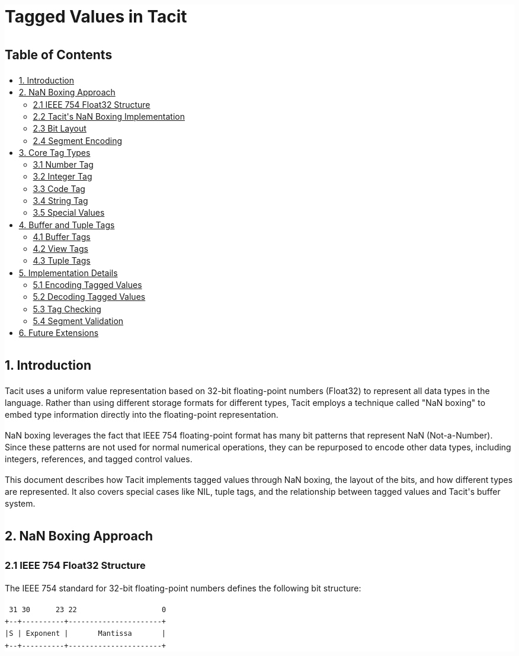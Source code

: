 # Tagged Values in Tacit

## Table of Contents

- [1. Introduction](#1-introduction)
- [2. NaN Boxing Approach](#2-nan-boxing-approach)
  - [2.1 IEEE 754 Float32 Structure](#21-ieee-754-float32-structure)
  - [2.2 Tacit's NaN Boxing Implementation](#22-tacits-nan-boxing-implementation)
  - [2.3 Bit Layout](#23-bit-layout)
  - [2.4 Segment Encoding](#24-segment-encoding)
- [3. Core Tag Types](#3-core-tag-types)
  - [3.1 Number Tag](#31-number-tag)
  - [3.2 Integer Tag](#32-integer-tag)
  - [3.3 Code Tag](#33-code-tag)
  - [3.4 String Tag](#34-string-tag)
  - [3.5 Special Values](#35-special-values)
- [4. Buffer and Tuple Tags](#4-buffer-and-tuple-tags)
  - [4.1 Buffer Tags](#41-buffer-tags)
  - [4.2 View Tags](#42-view-tags)
  - [4.3 Tuple Tags](#43-tuple-tags)
- [5. Implementation Details](#5-implementation-details)
  - [5.1 Encoding Tagged Values](#51-encoding-tagged-values)
  - [5.2 Decoding Tagged Values](#52-decoding-tagged-values)
  - [5.3 Tag Checking](#53-tag-checking)
  - [5.4 Segment Validation](#54-segment-validation)
- [6. Future Extensions](#6-future-extensions)

## 1. Introduction

Tacit uses a uniform value representation based on 32-bit floating-point numbers (Float32) to represent all data types in the language. Rather than using different storage formats for different types, Tacit employs a technique called "NaN boxing" to embed type information directly into the floating-point representation.

NaN boxing leverages the fact that IEEE 754 floating-point format has many bit patterns that represent NaN (Not-a-Number). Since these patterns are not used for normal numerical operations, they can be repurposed to encode other data types, including integers, references, and tagged control values.

This document describes how Tacit implements tagged values through NaN boxing, the layout of the bits, and how different types are represented. It also covers special cases like NIL, tuple tags, and the relationship between tagged values and Tacit's buffer system.

## 2. NaN Boxing Approach

### 2.1 IEEE 754 Float32 Structure

The IEEE 754 standard for 32-bit floating-point numbers defines the following bit structure:

```
 31 30      23 22                    0
+--+----------+----------------------+
|S | Exponent |       Mantissa       |
+--+----------+----------------------+
```
